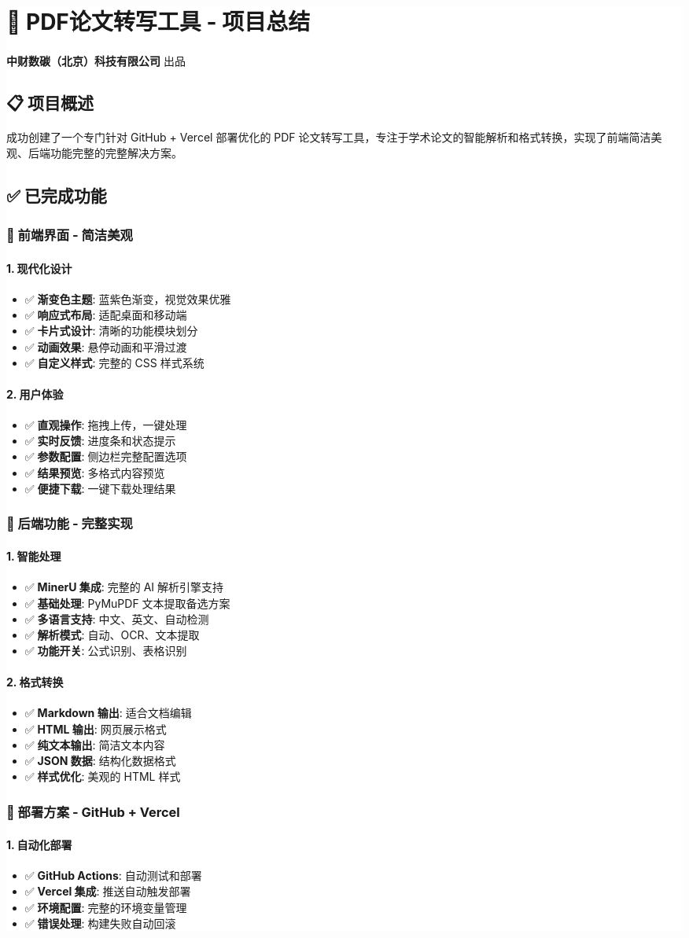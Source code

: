 # 📄 PDF论文转写工具 - 项目总结

**中财数碳（北京）科技有限公司** 出品

## 📋 项目概述

成功创建了一个专门针对 GitHub + Vercel 部署优化的 PDF 论文转写工具，专注于学术论文的智能解析和格式转换，实现了前端简洁美观、后端功能完整的完整解决方案。

## ✅ 已完成功能

### 🎨 前端界面 - 简洁美观

#### 1. 现代化设计
- ✅ **渐变色主题**: 蓝紫色渐变，视觉效果优雅
- ✅ **响应式布局**: 适配桌面和移动端
- ✅ **卡片式设计**: 清晰的功能模块划分
- ✅ **动画效果**: 悬停动画和平滑过渡
- ✅ **自定义样式**: 完整的 CSS 样式系统

#### 2. 用户体验
- ✅ **直观操作**: 拖拽上传，一键处理
- ✅ **实时反馈**: 进度条和状态提示
- ✅ **参数配置**: 侧边栏完整配置选项
- ✅ **结果预览**: 多格式内容预览
- ✅ **便捷下载**: 一键下载处理结果

### 🔧 后端功能 - 完整实现

#### 1. 智能处理
- ✅ **MinerU 集成**: 完整的 AI 解析引擎支持
- ✅ **基础处理**: PyMuPDF 文本提取备选方案
- ✅ **多语言支持**: 中文、英文、自动检测
- ✅ **解析模式**: 自动、OCR、文本提取
- ✅ **功能开关**: 公式识别、表格识别

#### 2. 格式转换
- ✅ **Markdown 输出**: 适合文档编辑
- ✅ **HTML 输出**: 网页展示格式
- ✅ **纯文本输出**: 简洁文本内容
- ✅ **JSON 数据**: 结构化数据格式
- ✅ **样式优化**: 美观的 HTML 样式

### 🚀 部署方案 - GitHub + Vercel

#### 1. 自动化部署
- ✅ **GitHub Actions**: 自动测试和部署
- ✅ **Vercel 集成**: 推送自动触发部署
- ✅ **环境配置**: 完整的环境变量管理
- ✅ **错误处理**: 构建失败自动回滚
